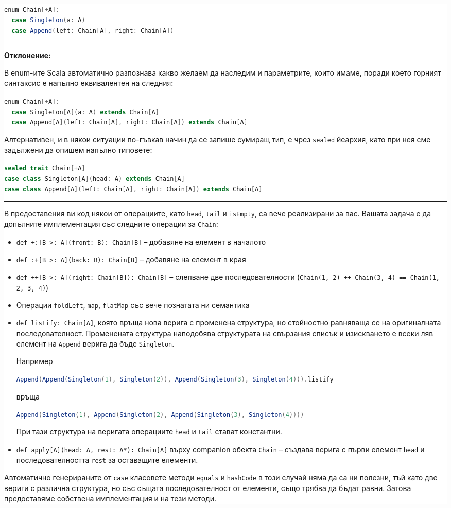 ```scala
enum Chain[+A]:
  case Singleton(a: A)
  case Append(left: Chain[A], right: Chain[A])
```

---
**Отклонение:**

В enum-ите Scala автоматично разпознава какво желаем да наследим и параметрите, които имаме, поради което горният синтаксис е напълно еквивалентен на следния:

```scala
enum Chain[+A]:
  case Singleton[A](a: A) extends Chain[A]
  case Append[A](left: Chain[A], right: Chain[A]) extends Chain[A]
```

Алтернативен, и в някои ситуации по-гъвкав начин да се запише сумиращ тип, е чрез `sealed` йеархия, като при нея сме задължени да опишем напълно типовете:

```scala
sealed trait Chain[+A]
case class Singleton[A](head: A) extends Chain[A]
case class Append[A](left: Chain[A], right: Chain[A]) extends Chain[A]
```

---

В предоставения ви код някои от операциите, като `head`, `tail` и `isEmpty`, са вече реализирани за вас. Вашата задача е да допълните имплементация със следните операции за `Chain`:

* `def +:[B >: A](front: B): Chain[B]` – добавяне на елемент в началото
* `def :+[B >: A](back: B): Chain[B]` – добавяне на елемент в края
* `def ++[B >: A](right: Chain[B]): Chain[B]` – слепване две последователности (`Chain(1, 2) ++ Chain(3, 4) == Chain(1, 2, 3, 4)`)
* Операции `foldLeft`, `map`, `flatMap` със вече познатата ни семантика
* `def listify: Chain[A]`, която връща нова верига с променена структура, но стойностно равняваща се на оригиналната последователност. Променената структура наподобява структурата на свързания списък и изискването е всеки ляв елемент на `Append` верига да бъде `Singleton`.

  Например 
  
  ```scala
  Append(Append(Singleton(1), Singleton(2)), Append(Singleton(3), Singleton(4))).listify
  ```
  
  връща 
  
  ```scala
  Append(Singleton(1), Append(Singleton(2), Append(Singleton(3), Singleton(4))))
  ```
  
  При тази структура на веригата операциите `head` и `tail` стават константни.
* `def apply[A](head: A, rest: A*): Chain[A]` върху companion обекта `Chain` – създава верига с първи елемент `head` и последователността `rest` за оставащите елементи.

Автоматично генерираните от `case` класовете методи `equals` и `hashCode` в този случай няма да са ни полезни, тъй като две вериги с различна структура, но със същата последователност от елементи, също трябва да бъдат равни. Затова предоставяме собствена имплементация и на тези методи.
